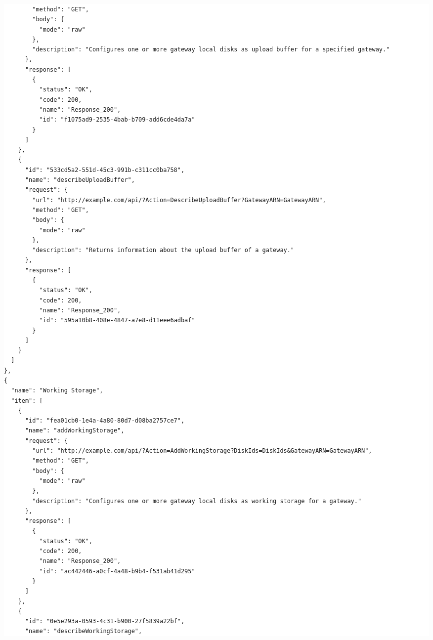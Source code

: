             "method": "GET",
            "body": {
              "mode": "raw"
            },
            "description": "Configures one or more gateway local disks as upload buffer for a specified gateway."
          },
          "response": [
            {
              "status": "OK",
              "code": 200,
              "name": "Response_200",
              "id": "f1075ad9-2535-4bab-b709-add6cde4da7a"
            }
          ]
        },
        {
          "id": "533cd5a2-551d-45c3-991b-c311cc0ba758",
          "name": "describeUploadBuffer",
          "request": {
            "url": "http://example.com/api/?Action=DescribeUploadBuffer?GatewayARN=GatewayARN",
            "method": "GET",
            "body": {
              "mode": "raw"
            },
            "description": "Returns information about the upload buffer of a gateway."
          },
          "response": [
            {
              "status": "OK",
              "code": 200,
              "name": "Response_200",
              "id": "595a10b8-408e-4847-a7e8-d11eee6adbaf"
            }
          ]
        }
      ]
    },
    {
      "name": "Working Storage",
      "item": [
        {
          "id": "fea01cb0-1e4a-4a80-80d7-d08ba2757ce7",
          "name": "addWorkingStorage",
          "request": {
            "url": "http://example.com/api/?Action=AddWorkingStorage?DiskIds=DiskIds&GatewayARN=GatewayARN",
            "method": "GET",
            "body": {
              "mode": "raw"
            },
            "description": "Configures one or more gateway local disks as working storage for a gateway."
          },
          "response": [
            {
              "status": "OK",
              "code": 200,
              "name": "Response_200",
              "id": "ac442446-a0cf-4a48-b9b4-f531ab41d295"
            }
          ]
        },
        {
          "id": "0e5e293a-0593-4c31-b900-27f5839a22bf",
          "name": "describeWorkingStorage",